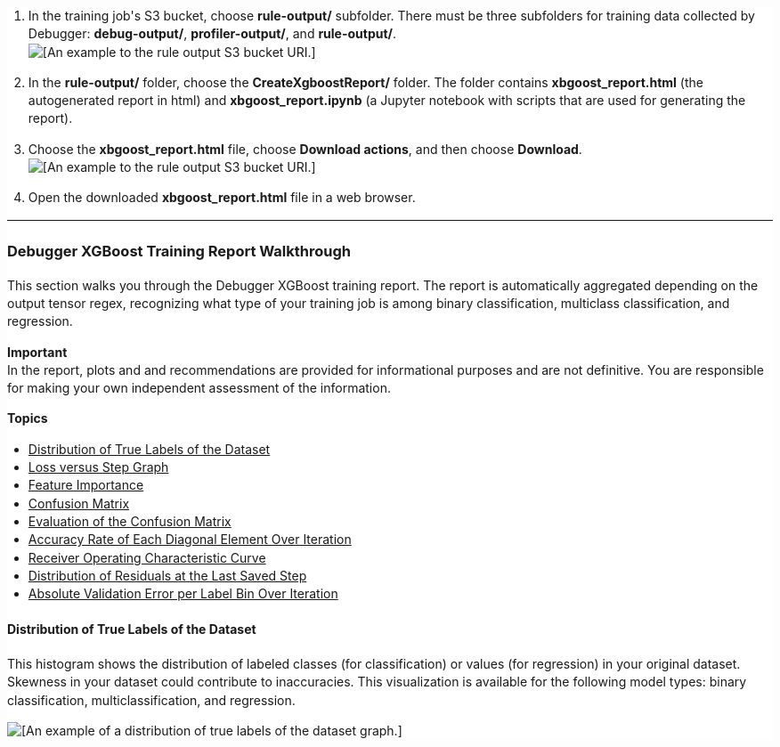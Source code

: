 1. In the training job's S3 bucket, choose **rule\-output/** subfolder\. There must be three subfolders for training data collected by Debugger: **debug\-output/**, **profiler\-output/**, and **rule\-output/**\.   
![\[An example to the rule output S3 bucket URI.\]](http://docs.aws.amazon.com/sagemaker/latest/dg/images/debugger/debugger-report-download-s3console-2.png)

1. In the **rule\-output/** folder, choose the **CreateXgboostReport/** folder\. The folder contains **xbgoost\_report\.html** \(the autogenerated report in html\) and **xbgoost\_report\.ipynb** \(a Jupyter notebook with scripts that are used for generating the report\)\.

1. Choose the **xbgoost\_report\.html** file, choose **Download actions**, and then choose **Download**\.  
![\[An example to the rule output S3 bucket URI.\]](http://docs.aws.amazon.com/sagemaker/latest/dg/images/debugger/debugger-xgboost-report-s3-download.png)

1. Open the downloaded **xbgoost\_report\.html** file in a web browser\.

------

### Debugger XGBoost Training Report Walkthrough<a name="debugger-training-xgboost-report-walkthrough"></a>

This section walks you through the Debugger XGBoost training report\. The report is automatically aggregated depending on the output tensor regex, recognizing what type of your training job is among binary classification, multiclass classification, and regression\.

**Important**  
In the report, plots and and recommendations are provided for informational purposes and are not definitive\. You are responsible for making your own independent assessment of the information\.

**Topics**
+ [Distribution of True Labels of the Dataset](#debugger-training-xgboost-report-walkthrough-dist-label)
+ [Loss versus Step Graph](#debugger-training-xgboost-report-walkthrough-loss-vs-step)
+ [Feature Importance](#debugger-training-xgboost-report-walkthrough-feature-importance)
+ [Confusion Matrix](#debugger-training-xgboost-report-walkthrough-confusion-matrix)
+ [Evaluation of the Confusion Matrix](#debugger-training-xgboost-report-walkthrough-eval-conf-matrix)
+ [Accuracy Rate of Each Diagonal Element Over Iteration](#debugger-training-xgboost-report-walkthrough-accuracy-rate)
+ [Receiver Operating Characteristic Curve](#debugger-training-xgboost-report-walkthrough-rec-op-char)
+ [Distribution of Residuals at the Last Saved Step](#debugger-training-xgboost-report-walkthrough-dist-residual)
+ [Absolute Validation Error per Label Bin Over Iteration](#debugger-training-xgboost-report-walkthrough-val-error-per-label-bin)

#### Distribution of True Labels of the Dataset<a name="debugger-training-xgboost-report-walkthrough-dist-label"></a>

This histogram shows the distribution of labeled classes \(for classification\) or values \(for regression\) in your original dataset\. Skewness in your dataset could contribute to inaccuracies\. This visualization is available for the following model types: binary classification, multiclassification, and regression\.

![\[An example of a distribution of true labels of the dataset graph.\]](http://docs.aws.amazon.com/sagemaker/latest/dg/images/debugger/debugger-training-xgboost-report-walkthrough-dist-label.png)
